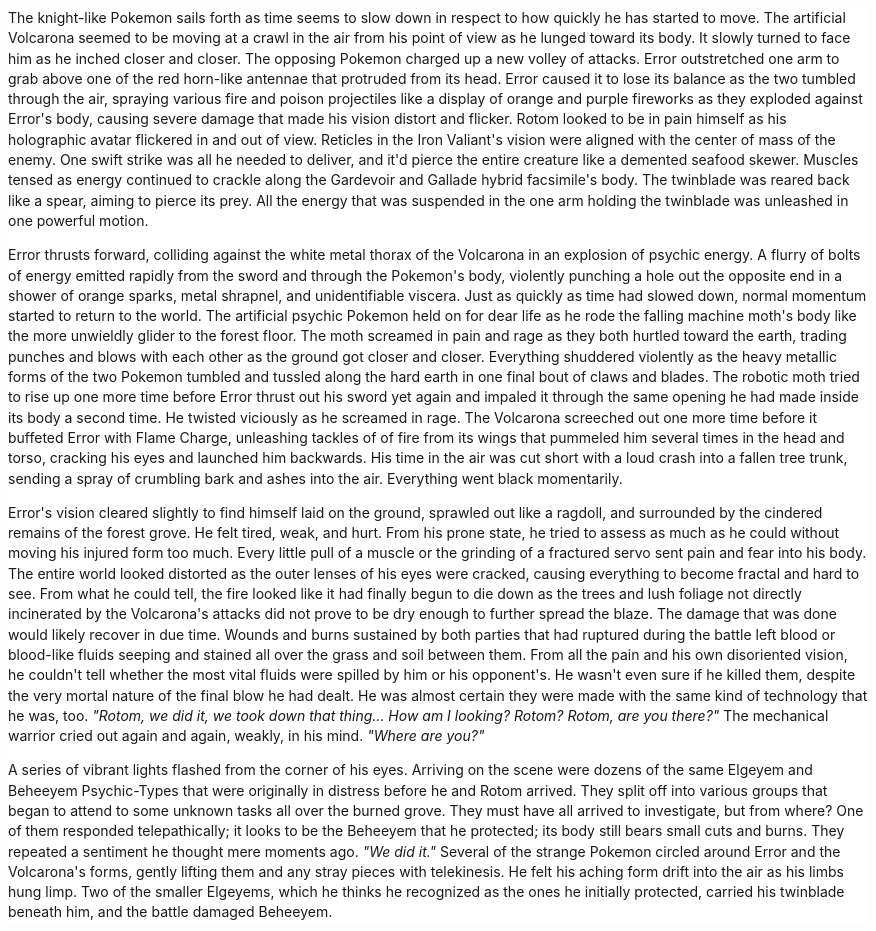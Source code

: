 The knight-like Pokemon sails forth as time seems to slow down in respect to how quickly he has started to move. The artificial Volcarona seemed to be moving at a crawl in the air from his point of view as he lunged toward its body. It slowly turned to face him as he inched closer and closer. The opposing Pokemon charged up a new volley of attacks. Error outstretched one arm to grab above one of the red horn-like antennae that protruded from its head. Error caused it to lose its balance as the two tumbled through the air, spraying various fire and poison projectiles like a display of orange and purple fireworks as they exploded against Error's body, causing severe damage that made his vision distort and flicker. Rotom looked to be in pain himself as his holographic avatar flickered in and out of view. Reticles in the Iron Valiant's vision were aligned with the center of mass of the enemy. One swift strike was all he needed to deliver, and it'd pierce the entire creature like a demented seafood skewer. Muscles tensed as energy continued to crackle along the Gardevoir and Gallade hybrid facsimile's body. The twinblade was reared back like a spear, aiming to pierce its prey. All the energy that was suspended in the one arm holding the twinblade was unleashed in one powerful motion.

Error thrusts forward, colliding against the white metal thorax of the Volcarona in an explosion of psychic energy. A flurry of bolts of energy emitted rapidly from the sword and through the Pokemon's body, violently punching a hole out the opposite end in a shower of orange sparks, metal shrapnel, and unidentifiable viscera. Just as quickly as time had slowed down, normal momentum started to return to the world. The artificial psychic Pokemon held on for dear life as he rode the falling machine moth's body like the more unwieldly glider to the forest floor. The moth screamed in pain and rage as they both hurtled toward the earth, trading punches and blows with each other as the ground got closer and closer. Everything shuddered violently as the heavy metallic forms of the two Pokemon tumbled and tussled along the hard earth in one final bout of claws and blades. The robotic moth tried to rise up one more time before Error thrust out his sword yet again and impaled it through the same opening he had made inside its body a second time. He twisted viciously as he screamed in rage. The Volcarona screeched out one more time before it buffeted Error with Flame Charge, unleashing tackles of of fire from its wings that pummeled him several times in the head and torso, cracking his eyes and launched him backwards. His time in the air was cut short with a loud crash into a fallen tree trunk, sending a spray of crumbling bark and ashes into the air. Everything went black momentarily.

Error's vision cleared slightly to find himself laid on the ground, sprawled out like a ragdoll, and surrounded by the cindered remains of the forest grove. He felt tired, weak, and hurt. From his prone state, he tried to assess as much as he could without moving his injured form too much. Every little pull of a muscle or the grinding of a fractured servo sent pain and fear into his body. The entire world looked distorted as the outer lenses of his eyes were cracked, causing everything to become fractal and hard to see. From what he could tell, the fire looked like it had finally begun to die down as the trees and lush foliage not directly incinerated by the Volcarona's attacks did not prove to be dry enough to further spread the blaze. The damage that was done would likely recover in due time. Wounds and burns sustained by both parties that had ruptured during the battle left blood or blood-like fluids seeping and stained all over the grass and soil between them. From all the pain and his own disoriented vision, he couldn't tell whether the most vital fluids were spilled  by him or his opponent's. He wasn't even sure if he killed them, despite the very mortal nature of the final blow he had dealt. He was almost certain they were made with the same kind of technology that he was, too. *"Rotom, we did it, we took down that thing... How am I looking? Rotom? Rotom, are you there?"* The mechanical warrior cried out again and again, weakly, in his mind. *"Where are you?"*

A series of vibrant lights flashed from the corner of his eyes. Arriving on the scene were dozens of the same Elgeyem and Beheeyem Psychic-Types that were originally in distress before he and Rotom arrived. They split off into various groups that began to attend to some unknown tasks all over the burned grove. They must have all arrived to investigate, but from where? One of them responded telepathically; it looks to be the Beheeyem that he protected; its body still bears small cuts and burns. They repeated a sentiment he thought mere moments ago. *"We did it."* Several of the strange Pokemon circled around Error and the Volcarona's forms, gently lifting them and any stray pieces with telekinesis. He felt his aching form drift into the air as his limbs hung limp. Two of the smaller Elgeyems, which he thinks he recognized as the ones he initially protected, carried his twinblade beneath him, and the battle damaged Beheeyem.
